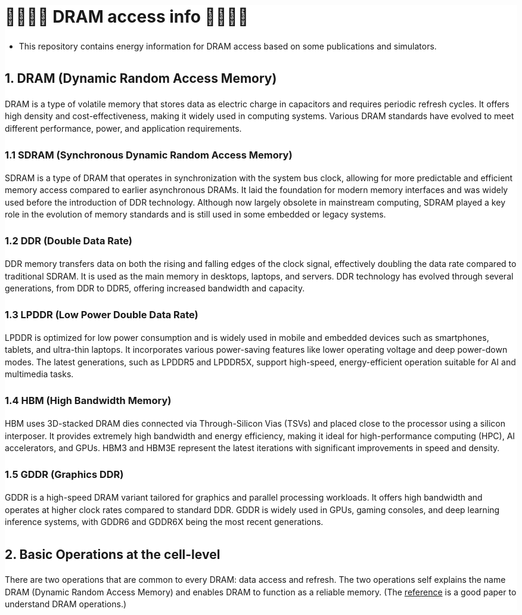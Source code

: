 # 👨‍👩‍👦‍👦 DRAM access info 👨‍👩‍👦‍👦

* This repository contains energy information for DRAM access based on some publications and simulators.


## 1. DRAM (Dynamic Random Access Memory)
DRAM is a type of volatile memory that stores data as electric charge in capacitors and requires periodic refresh cycles. It offers high density and cost-effectiveness, making it widely used in computing systems. Various DRAM standards have evolved to meet different performance, power, and application requirements.

### 1.1 SDRAM (Synchronous Dynamic Random Access Memory)
SDRAM is a type of DRAM that operates in synchronization with the system bus clock, allowing for more predictable and efficient memory access compared to earlier asynchronous DRAMs. It laid the foundation for modern memory interfaces and was widely used before the introduction of DDR technology. Although now largely obsolete in mainstream computing, SDRAM played a key role in the evolution of memory standards and is still used in some embedded or legacy systems.

### 1.2 DDR (Double Data Rate)
DDR memory transfers data on both the rising and falling edges of the clock signal, effectively doubling the data rate compared to traditional SDRAM. It is used as the main memory in desktops, laptops, and servers. DDR technology has evolved through several generations, from DDR to DDR5, offering increased bandwidth and capacity.

### 1.3 LPDDR (Low Power Double Data Rate)
LPDDR is optimized for low power consumption and is widely used in mobile and embedded devices such as smartphones, tablets, and ultra-thin laptops. It incorporates various power-saving features like lower operating voltage and deep power-down modes. The latest generations, such as LPDDR5 and LPDDR5X, support high-speed, energy-efficient operation suitable for AI and multimedia tasks.

### 1.4 HBM (High Bandwidth Memory)
HBM uses 3D-stacked DRAM dies connected via Through-Silicon Vias (TSVs) and placed close to the processor using a silicon interposer. It provides extremely high bandwidth and energy efficiency, making it ideal for high-performance computing (HPC), AI accelerators, and GPUs. HBM3 and HBM3E represent the latest iterations with significant improvements in speed and density.

### 1.5 GDDR (Graphics DDR)
GDDR is a high-speed DRAM variant tailored for graphics and parallel processing workloads. It offers high bandwidth and operates at higher clock rates compared to standard DDR. GDDR is widely used in GPUs, gaming consoles, and deep learning inference systems, with GDDR6 and GDDR6X being the most recent generations.

## 2. Basic Operations at the cell-level
There are two operations that are common to every DRAM: data access and refresh. The two operations self explains the name DRAM (Dynamic Random Access Memory) and enables DRAM to function as a reliable memory. (The [reference](https://stacks.stanford.edu/file/yp843xn4828/Heonjae_Thesis-augmented.pdf) is a good paper to understand DRAM operations.)

